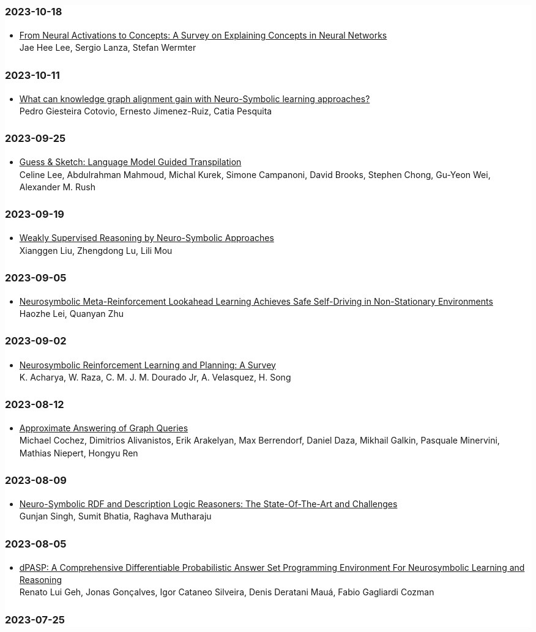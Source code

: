 ### 2023-10-18

- [From Neural Activations to Concepts: A Survey on Explaining Concepts in   Neural Networks](http://arxiv.org/abs/2310.11884v2)  
  Jae Hee Lee, Sergio Lanza, Stefan Wermter

### 2023-10-11

- [What can knowledge graph alignment gain with Neuro-Symbolic learning   approaches?](http://arxiv.org/abs/2310.07417v1)  
  Pedro Giesteira Cotovio, Ernesto Jimenez-Ruiz, Catia Pesquita

### 2023-09-25

- [Guess & Sketch: Language Model Guided Transpilation](http://arxiv.org/abs/2309.14396v2)  
  Celine Lee, Abdulrahman Mahmoud, Michal Kurek, Simone Campanoni, David Brooks, Stephen Chong, Gu-Yeon Wei, Alexander M. Rush

### 2023-09-19

- [Weakly Supervised Reasoning by Neuro-Symbolic Approaches](http://arxiv.org/abs/2309.13072v1)  
  Xianggen Liu, Zhengdong Lu, Lili Mou

### 2023-09-05

- [Neurosymbolic Meta-Reinforcement Lookahead Learning Achieves Safe   Self-Driving in Non-Stationary Environments](http://arxiv.org/abs/2309.02328v1)  
  Haozhe Lei, Quanyan Zhu

### 2023-09-02

- [Neurosymbolic Reinforcement Learning and Planning: A Survey](http://arxiv.org/abs/2309.01038v1)  
  K. Acharya, W. Raza, C. M. J. M. Dourado Jr, A. Velasquez, H. Song

### 2023-08-12

- [Approximate Answering of Graph Queries](http://arxiv.org/abs/2308.06585v1)  
  Michael Cochez, Dimitrios Alivanistos, Erik Arakelyan, Max Berrendorf, Daniel Daza, Mikhail Galkin, Pasquale Minervini, Mathias Niepert, Hongyu Ren

### 2023-08-09

- [Neuro-Symbolic RDF and Description Logic Reasoners: The State-Of-The-Art   and Challenges](http://arxiv.org/abs/2308.04814v1)  
  Gunjan Singh, Sumit Bhatia, Raghava Mutharaju

### 2023-08-05

- [dPASP: A Comprehensive Differentiable Probabilistic Answer Set   Programming Environment For Neurosymbolic Learning and Reasoning](http://arxiv.org/abs/2308.02944v1)  
  Renato Lui Geh, Jonas Gonçalves, Igor Cataneo Silveira, Denis Deratani Mauá, Fabio Gagliardi Cozman

### 2023-07-25
